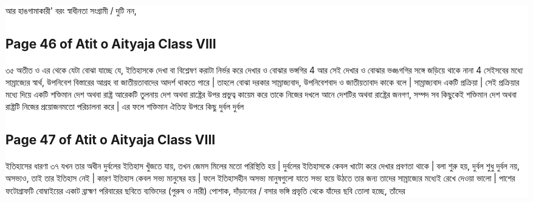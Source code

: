 আর
হাঙগামাকারী'
বরং
স্বাধীনতা সংগ্রামী /
দুটি
নন,


## Page 46 of Atit o Aityaja Class VIII
৩৫
অতীত
ও
এর থেকে যেটা বোঝা যাচ্ছে যে, ইতিহাসকে দেখা
বা
বিশ্লেষণ করাটা নির্ভর করে দেখার ও বোঝার
ভঙ্গগির
4
আর সেই দেখার
ও
বোঝার
ভঙ্ঙগগির সঙ্গে জড়িয়ে থাকে নানা
4
সেইসবের
মধ্যে সাম্রাজ্যের স্বার্থ, উপনিবেশ বিস্তারের আগ্রহ
বা জাতীয়তাবাদের আদর্শ থাকতে পারে | তাহলে
বোঝা দরকার সাম্রাজ্যবাদ, উপনিবেশবাদ
ও
জাতীয়তাবাদ কাকে বলে |
সাম্রাজ্যবাদ একটি প্রক্রিয়া | সেই প্রক্রিয়ার মধ্যে
দিয়ে একটি শক্তিমান দেশ অথবা রাষ্ট্র আরেকটি
তুলনায়
দেশ অথবা রাষ্ট্রের উপর প্রভুত্ব
কায়েম করে তাকে নিজের দখলে আনে
দেশটির অথবা রাষ্ট্রের জনগণ, সম্পদ সব
কিছুকেই শক্তিমান দেশ অথবা রাষ্ট্রটি নিজের
প্রয়োজনমতো পরিচালনা করে | এর ফলে শক্তিমান
ঐতিহ্য
উপরে
কিছু
দুর্বল
দুর্বল


## Page 47 of Atit o Aityaja Class VIII
ইতিহাসের ধারণা
৩৭
যখন তার অধীন দুর্বলের ইতিহাস খুঁজতে যায়, তখন
জেমস মিলের মতো পরিস্থিতি হয় |
দুর্বলের
ইতিহাসকে কেবল খাটো করে দেখার প্রবণতা
থাকে | বলা শুরু হয়, দুর্বল
শুধু দুর্বল নয়, অসভ্যও,
তাই তার ইতিহাস নেই | কারণ ইতিহাস কেবল
সভ্য মানুষের হয় | ফলে ইতিহাসহীন অসভ্য
মানুষগুলো যাতে সভ্য হয়ে উঠতে
তার জন্য
তাদের সাম্রাজ্যের মধ্যেই রেখে দেওয়া ভালো |
পাশের ফটোগ্রাফটি বোম্বাইয়ের
একাট ব্রাহ্মণ পরিবারের
ছবিতে ব্যক্তিদের (পুরুষ ও
নারী) পোশাক, দাঁড়ানোর /
বসার ভঙ্গি প্রভৃতি থেকে
যাঁদের ছবি তোলা হচ্ছে, তাঁদের
